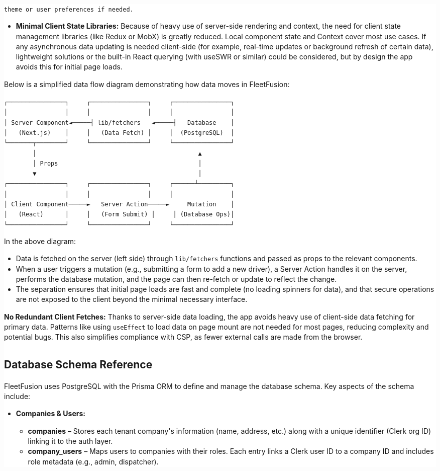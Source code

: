     theme or user preferences if needed.
-   **Minimal Client State Libraries:** Because of heavy use of server-side rendering and context, the
    need for client state management libraries (like Redux or MobX) is greatly reduced. Local
    component state and Context cover most use cases. If any asynchronous data updating is needed
    client-side (for example, real-time updates or background refresh of certain data), lightweight
    solutions or the built-in React querying (with useSWR or similar) could be considered, but by
    design the app avoids this for initial page loads.

Below is a simplified data flow diagram demonstrating how data moves in FleetFusion:

```plaintext
┌────────────────┐     ┌────────────────┐     ┌────────────────┐
│                │     │                │     │                │
│ Server Component◄─────┤ lib/fetchers   ◄─────┤   Database    │
│   (Next.js)    │     │   (Data Fetch) │     │  (PostgreSQL)  │
└───────┬────────┘     └────────────────┘     └────────────────┘
        │                                             ▲
        │ Props                                       │
        ▼                                             │
┌────────────────┐     ┌────────────────┐     ┌──────┴─────────┐
│                │     │                │     │                │
│ Client Component─────►   Server Action─────►     Mutation    │
│   (React)      │     │   (Form Submit) │     │ (Database Ops)│
└────────────────┘     └────────────────┘     └────────────────┘
```

In the above diagram:

-   Data is fetched on the server (left side) through `lib/fetchers` functions and passed as props to
    the relevant components.
-   When a user triggers a mutation (e.g., submitting a form to add a new driver), a Server Action
    handles it on the server, performs the database mutation, and the page can then re-fetch or update
    to reflect the change.
-   The separation ensures that initial page loads are fast and complete (no loading spinners for
    data), and that secure operations are not exposed to the client beyond the minimal necessary
    interface.

**No Redundant Client Fetches:** Thanks to server-side data loading, the app avoids heavy use of
client-side data fetching for primary data. Patterns like using `useEffect` to load data on page
mount are not needed for most pages, reducing complexity and potential bugs. This also simplifies
compliance with CSP, as fewer external calls are made from the browser.

## Database Schema Reference

FleetFusion uses PostgreSQL with the Prisma ORM to define and manage the database schema. Key
aspects of the schema include:

-   **Companies & Users:**

    -   **companies** – Stores each tenant company's information (name, address, etc.) along with a
        unique identifier (Clerk org ID) linking it to the auth layer.
    -   **company_users** – Maps users to companies with their roles. Each entry links a Clerk user ID
        to a company ID and includes role metadata (e.g., admin, dispatcher).
